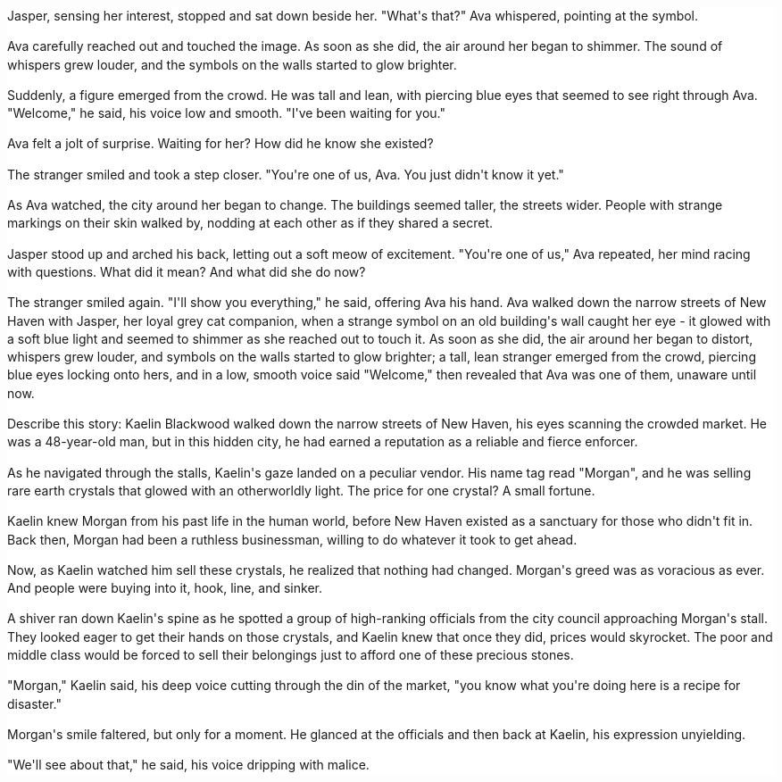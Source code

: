 Jasper, sensing her interest, stopped and sat down beside her. "What's that?" Ava whispered, pointing at the symbol.

Ava carefully reached out and touched the image. As soon as she did, the air around her began to shimmer. The sound of whispers grew louder, and the symbols on the walls started to glow brighter.

Suddenly, a figure emerged from the crowd. He was tall and lean, with piercing blue eyes that seemed to see right through Ava. "Welcome," he said, his voice low and smooth. "I've been waiting for you."

Ava felt a jolt of surprise. Waiting for her? How did he know she existed?

The stranger smiled and took a step closer. "You're one of us, Ava. You just didn't know it yet."

As Ava watched, the city around her began to change. The buildings seemed taller, the streets wider. People with strange markings on their skin walked by, nodding at each other as if they shared a secret.

Jasper stood up and arched his back, letting out a soft meow of excitement. "You're one of us," Ava repeated, her mind racing with questions. What did it mean? And what did she do now?

The stranger smiled again. "I'll show you everything," he said, offering Ava his hand.
<start>Ava walked down the narrow streets of New Haven with Jasper, her loyal grey cat companion, when a strange symbol on an old building's wall caught her eye - it glowed with a soft blue light and seemed to shimmer as she reached out to touch it. As soon as she did, the air around her began to distort, whispers grew louder, and symbols on the walls started to glow brighter; a tall, lean stranger emerged from the crowd, piercing blue eyes locking onto hers, and in a low, smooth voice said "Welcome," then revealed that Ava was one of them, unaware until now.
<end>

Describe this story:
Kaelin Blackwood walked down the narrow streets of New Haven, his eyes scanning the crowded market. He was a 48-year-old man, but in this hidden city, he had earned a reputation as a reliable and fierce enforcer.

As he navigated through the stalls, Kaelin's gaze landed on a peculiar vendor. His name tag read "Morgan", and he was selling rare earth crystals that glowed with an otherworldly light. The price for one crystal? A small fortune.

Kaelin knew Morgan from his past life in the human world, before New Haven existed as a sanctuary for those who didn't fit in. Back then, Morgan had been a ruthless businessman, willing to do whatever it took to get ahead.

Now, as Kaelin watched him sell these crystals, he realized that nothing had changed. Morgan's greed was as voracious as ever. And people were buying into it, hook, line, and sinker.

A shiver ran down Kaelin's spine as he spotted a group of high-ranking officials from the city council approaching Morgan's stall. They looked eager to get their hands on those crystals, and Kaelin knew that once they did, prices would skyrocket. The poor and middle class would be forced to sell their belongings just to afford one of these precious stones.

"Morgan," Kaelin said, his deep voice cutting through the din of the market, "you know what you're doing here is a recipe for disaster."

Morgan's smile faltered, but only for a moment. He glanced at the officials and then back at Kaelin, his expression unyielding.

"We'll see about that," he said, his voice dripping with malice.
